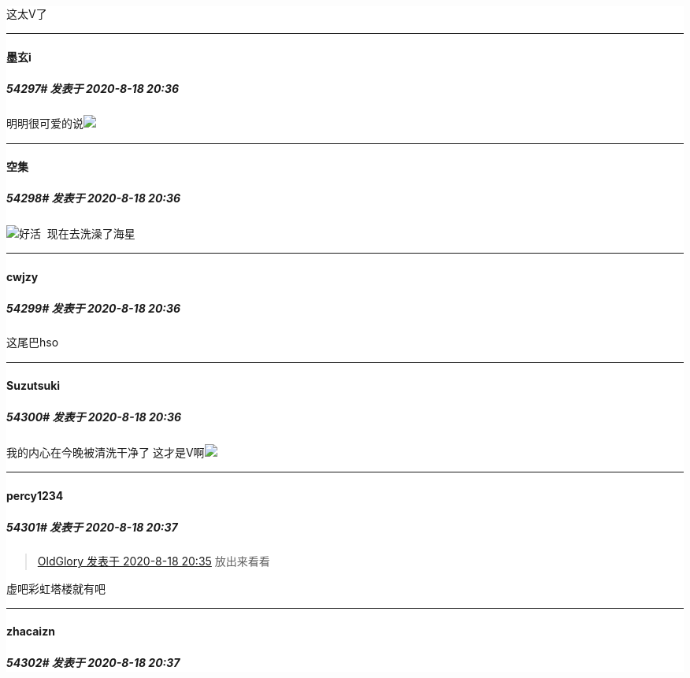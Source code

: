 
这太V了


*****

####  墨玄i  
##### 54297#       发表于 2020-8-18 20:36


明明很可爱的说<img src="https://static.saraba1st.com/image/smiley/face2017/128.png" referrerpolicy="no-referrer">


*****

####  空集  
##### 54298#       发表于 2020-8-18 20:36


<img src="https://static.saraba1st.com/image/smiley/face2017/067.png" referrerpolicy="no-referrer">好活  现在去洗澡了海星


*****

####  cwjzy  
##### 54299#       发表于 2020-8-18 20:36


这尾巴hso


*****

####  Suzutsuki  
##### 54300#       发表于 2020-8-18 20:36


我的内心在今晚被清洗干净了 这才是V啊<img src="https://static.saraba1st.com/image/smiley/face2017/138.png" referrerpolicy="no-referrer">


*****

####  percy1234  
##### 54301#       发表于 2020-8-18 20:37


<blockquote><a href="httphttps://bbs.saraba1st.com/2b/forum.php?mod=redirect&amp;goto=findpost&amp;pid=48477105&amp;ptid=1941579" target="_blank">OldGlory 发表于 2020-8-18 20:35</a>
放出来看看</blockquote>
虚吧彩虹塔楼就有吧


*****

####  zhacaizn  
##### 54302#       发表于 2020-8-18 20:37
